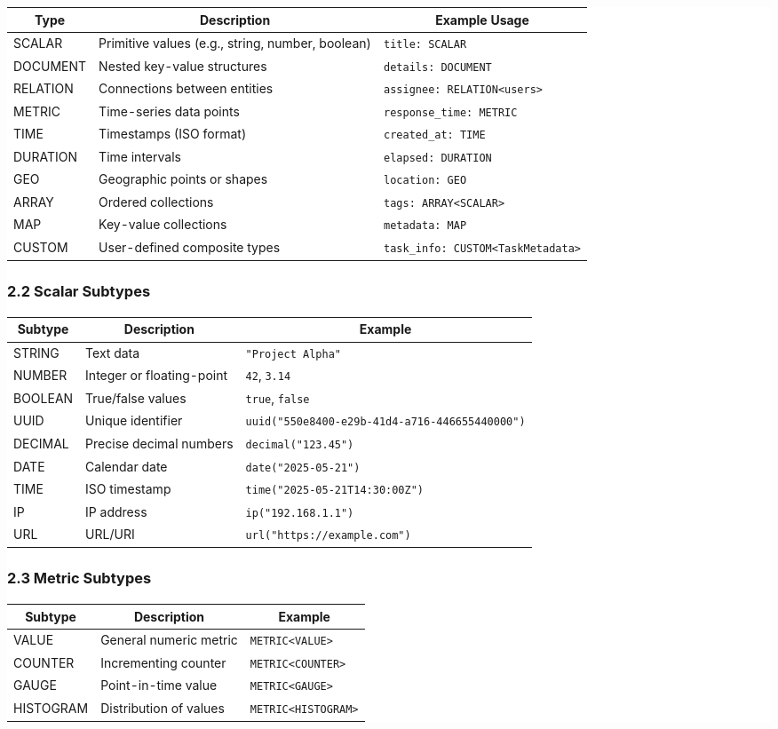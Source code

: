 | Type       | Description                          | Example Usage                     |
|------------|--------------------------------------|-----------------------------------|
| SCALAR     | Primitive values (e.g., string, number, boolean) | `title: SCALAR`                   |
| DOCUMENT   | Nested key-value structures          | `details: DOCUMENT`               |
| RELATION   | Connections between entities         | `assignee: RELATION<users>`       |
| METRIC     | Time-series data points             | `response_time: METRIC`           |
| TIME       | Timestamps (ISO format)             | `created_at: TIME`                |
| DURATION   | Time intervals                      | `elapsed: DURATION`               |
| GEO        | Geographic points or shapes         | `location: GEO`                   |
| ARRAY      | Ordered collections                 | `tags: ARRAY<SCALAR>`             |
| MAP        | Key-value collections               | `metadata: MAP`                   |
| CUSTOM     | User-defined composite types        | `task_info: CUSTOM<TaskMetadata>` |

### 2.2 Scalar Subtypes

| Subtype    | Description                          | Example                          |
|------------|--------------------------------------|----------------------------------|
| STRING     | Text data                            | `"Project Alpha"`                |
| NUMBER     | Integer or floating-point            | `42`, `3.14`                    |
| BOOLEAN    | True/false values                    | `true`, `false`                 |
| UUID       | Unique identifier                    | `uuid("550e8400-e29b-41d4-a716-446655440000")` |
| DECIMAL    | Precise decimal numbers              | `decimal("123.45")`             |
| DATE       | Calendar date                        | `date("2025-05-21")`            |
| TIME       | ISO timestamp                        | `time("2025-05-21T14:30:00Z")` |
| IP         | IP address                           | `ip("192.168.1.1")`             |
| URL        | URL/URI                              | `url("https://example.com")`    |

### 2.3 Metric Subtypes

| Subtype    | Description                          | Example                          |
|------------|--------------------------------------|----------------------------------|
| VALUE      | General numeric metric               | `METRIC<VALUE>`                 |
| COUNTER    | Incrementing counter                 | `METRIC<COUNTER>`               |
| GAUGE      | Point-in-time value                  | `METRIC<GAUGE>`                 |
| HISTOGRAM  | Distribution of values               | `METRIC<HISTOGRAM>`             |
